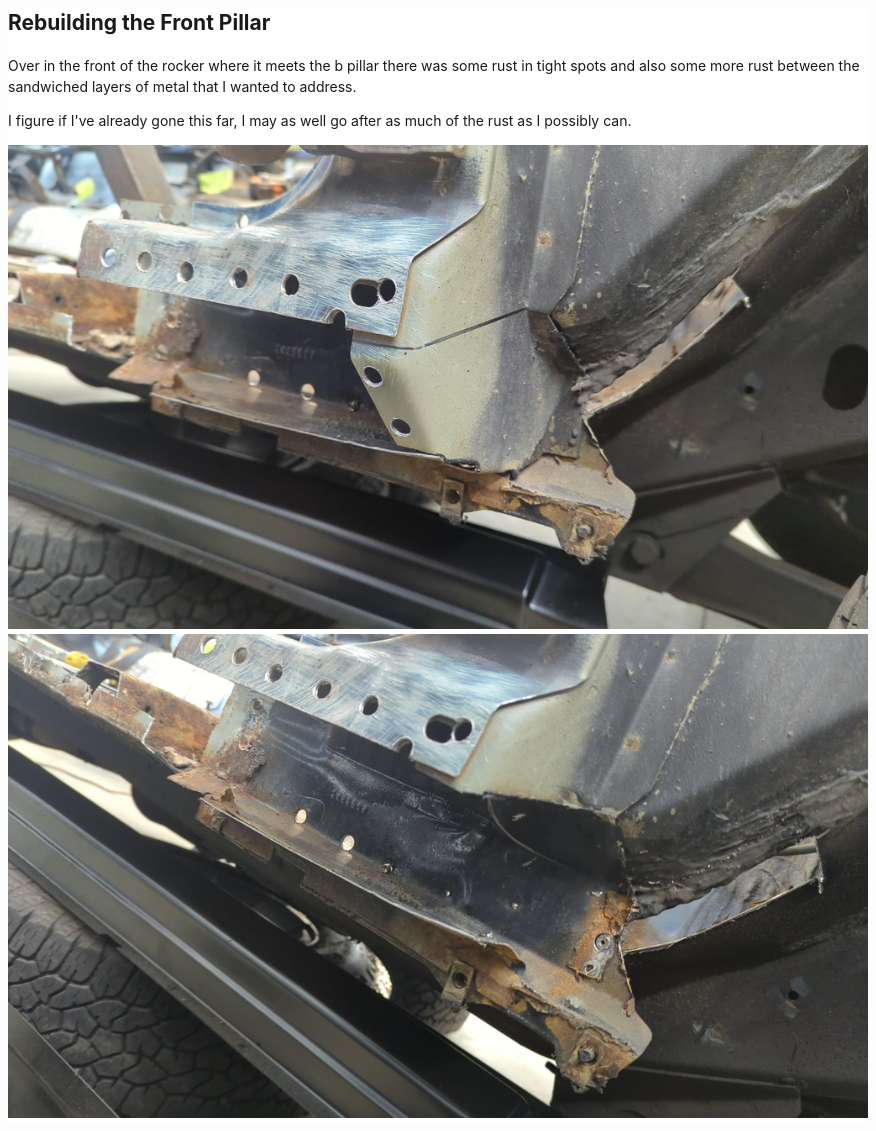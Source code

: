 ## Rebuilding the Front Pillar

Over in the front of the rocker where it meets the b pillar there was some rust in tight spots and also some more rust between the sandwiched layers of metal that I wanted to address.

I figure if I've already gone this far, I may as well go after as much of the rust as I possibly can.

![](images/43.jpg)
![](images/44.jpg)
